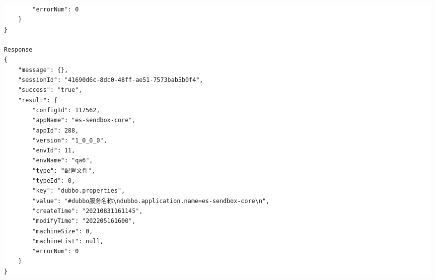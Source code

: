 ```
        "errorNum": 0
    }
}

Response
{
    "message": {},
    "sessionId": "41690d6c-8dc0-48ff-ae51-7573bab5b0f4",
    "success": "true",
    "result": {
        "configId": 117562,
        "appName": "es-sendbox-core",
        "appId": 288,
        "version": "1_0_0_0",
        "envId": 11,
        "envName": "qa6",
        "type": "配置文件",
        "typeId": 0,
        "key": "dubbo.properties",
        "value": "#dubbo服务名称\ndubbo.application.name=es-sendbox-core\n",
        "createTime": "20210831161145",
        "modifyTime": "202205161600",
        "machineSize": 0,
        "machineList": null,
        "errorNum": 0
    }
}
```



